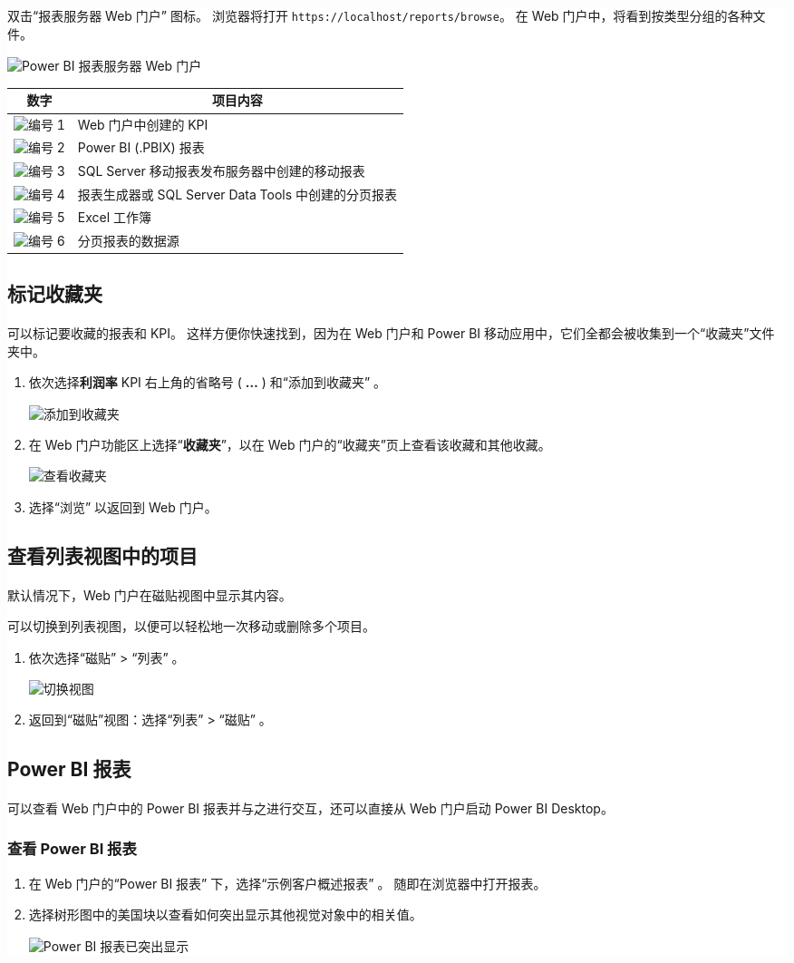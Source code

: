 双击“报表服务器 Web 门户”  图标。 浏览器将打开 `https://localhost/reports/browse`。 在 Web 门户中，将看到按类型分组的各种文件。 

![Power BI 报表服务器 Web 门户](media/tutorial-explore-report-server-web-portal/power-bi-report-server-browser-in-vm.png)

|数字  |项目内容  |
|---------|---------|
|![编号 1](media/tutorial-explore-report-server-web-portal/number-1.png) | Web 门户中创建的 KPI |
|![编号 2](media/tutorial-explore-report-server-web-portal/number-2.png) |  Power BI (.PBIX) 报表  |
|![编号 3](media/tutorial-explore-report-server-web-portal/number-3.png) | SQL Server 移动报表发布服务器中创建的移动报表  |
|![编号 4](media/tutorial-explore-report-server-web-portal/number-4.png) |  报表生成器或 SQL Server Data Tools 中创建的分页报表  |
|![编号 5](media/tutorial-explore-report-server-web-portal/number-5.png) | Excel 工作簿   | 
|![编号 6](media/tutorial-explore-report-server-web-portal/number-6.png) | 分页报表的数据源 | 


## <a name="tag-your-favorites"></a>标记收藏夹
可以标记要收藏的报表和 KPI。 这样方便你快速找到，因为在 Web 门户和 Power BI 移动应用中，它们全都会被收集到一个“收藏夹”文件夹中。 

1. 依次选择**利润率** KPI 右上角的省略号 ( **…** ) 和“添加到收藏夹”  。
   
    ![添加到收藏夹](media/tutorial-explore-report-server-web-portal/power-bi-report-server-add-to-favorites.png)
2. 在 Web 门户功能区上选择“**收藏夹**”，以在 Web 门户的“收藏夹”页上查看该收藏和其他收藏。
   
    ![查看收藏夹](media/tutorial-explore-report-server-web-portal/power-bi-report-server-favorites.png)

3. 选择“浏览”  以返回到 Web 门户。
   
## <a name="view-items-in-list-view"></a>查看列表视图中的项目
默认情况下，Web 门户在磁贴视图中显示其内容。

可以切换到列表视图，以便可以轻松地一次移动或删除多个项目。 

1. 依次选择“磁贴”   > “列表”  。
   
    ![切换视图](media/tutorial-explore-report-server-web-portal/report-server-web-portal-list-view.png)

2. 返回到“磁贴”视图：选择“列表”   > “磁贴”  。

## <a name="power-bi-reports"></a>Power BI 报表

可以查看 Web 门户中的 Power BI 报表并与之进行交互，还可以直接从 Web 门户启动 Power BI Desktop。

### <a name="view-power-bi-reports"></a>查看 Power BI 报表

1. 在 Web 门户的“Power BI 报表”  下，选择“示例客户概述报表”  。 随即在浏览器中打开报表。

1. 选择树形图中的美国块以查看如何突出显示其他视觉对象中的相关值。

    ![Power BI 报表已突出显示](media/tutorial-explore-report-server-web-portal/power-bi-report-server-power-bi.png)
